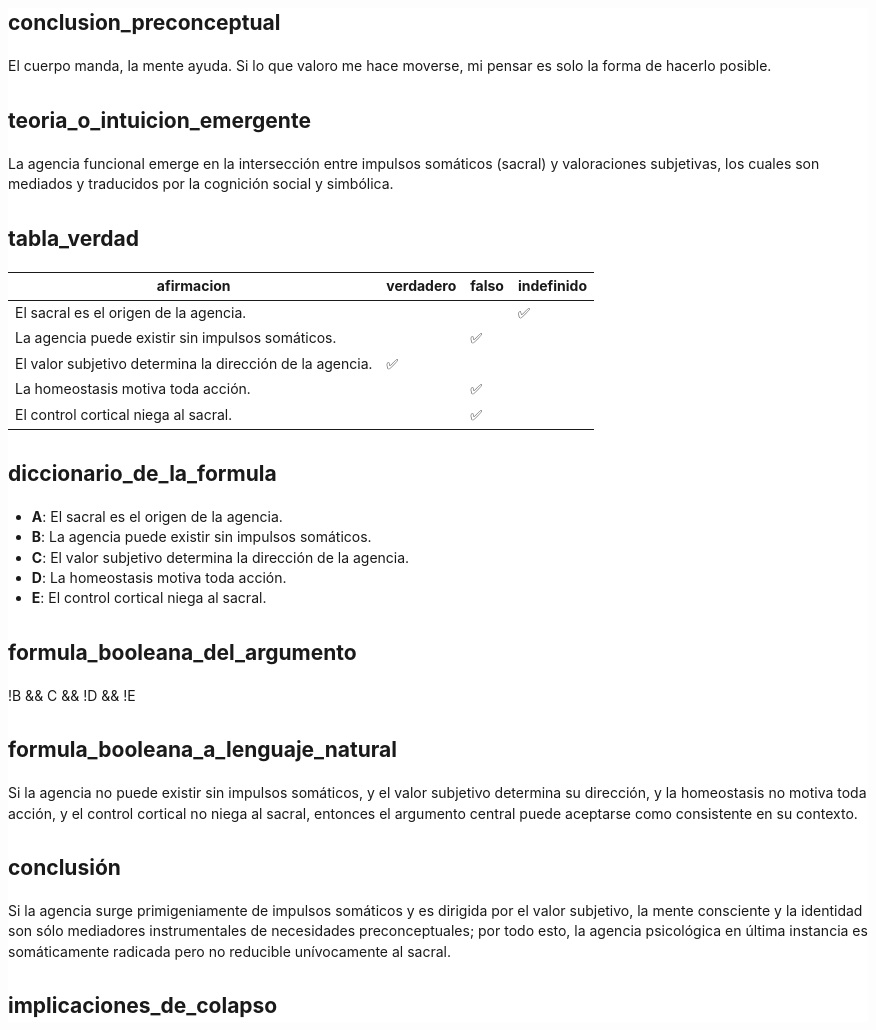 ## conclusion_preconceptual

El cuerpo manda, la mente ayuda. Si lo que valoro me hace moverse, mi pensar es solo la forma de hacerlo posible.

## teoria_o_intuicion_emergente

La agencia funcional emerge en la intersección entre impulsos somáticos (sacral) y valoraciones subjetivas, los cuales son mediados y traducidos por la cognición social y simbólica.

## tabla_verdad

| afirmacion | verdadero | falso | indefinido |
| --- | --- | --- | --- |
| El sacral es el origen de la agencia. |  |  | ✅ |
| La agencia puede existir sin impulsos somáticos. |  | ✅ |  |
| El valor subjetivo determina la dirección de la agencia. | ✅ |  |  |
| La homeostasis motiva toda acción. |  | ✅ |  |
| El control cortical niega al sacral. |  | ✅ |  |

## diccionario_de_la_formula

- **A**: El sacral es el origen de la agencia.
- **B**: La agencia puede existir sin impulsos somáticos.
- **C**: El valor subjetivo determina la dirección de la agencia.
- **D**: La homeostasis motiva toda acción.
- **E**: El control cortical niega al sacral.

## formula_booleana_del_argumento

!B && C && !D && !E

## formula_booleana_a_lenguaje_natural

Si la agencia no puede existir sin impulsos somáticos, y el valor subjetivo determina su dirección, y la homeostasis no motiva toda acción, y el control cortical no niega al sacral, entonces el argumento central puede aceptarse como consistente en su contexto.

## conclusión

Si la agencia surge primigeniamente de impulsos somáticos y es dirigida por el valor subjetivo, la mente consciente y la identidad son sólo mediadores instrumentales de necesidades preconceptuales; por todo esto, la agencia psicológica en última instancia es somáticamente radicada pero no reducible unívocamente al sacral.

## implicaciones_de_colapso
